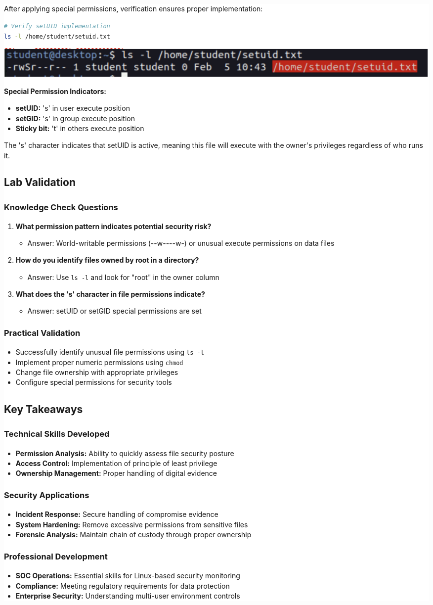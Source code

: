 After applying special permissions, verification ensures proper implementation:

```bash
# Verify setUID implementation
ls -l /home/student/setuid.txt
```

![setuid-special-permissions](assets/screenshots/setuid-special-permissions.png)

**Special Permission Indicators:**
- **setUID:** 's' in user execute position
- **setGID:** 's' in group execute position  
- **Sticky bit:** 't' in others execute position

The 's' character indicates that setUID is active, meaning this file will execute with the owner's privileges regardless of who runs it.

## Lab Validation

### Knowledge Check Questions
1. **What permission pattern indicates potential security risk?**
   - Answer: World-writable permissions (--w----w-) or unusual execute permissions on data files

2. **How do you identify files owned by root in a directory?**
   - Answer: Use `ls -l` and look for "root" in the owner column

3. **What does the 's' character in file permissions indicate?**
   - Answer: setUID or setGID special permissions are set

### Practical Validation
- Successfully identify unusual file permissions using `ls -l`
- Implement proper numeric permissions using `chmod`
- Change file ownership with appropriate privileges
- Configure special permissions for security tools

## Key Takeaways

### Technical Skills Developed
- **Permission Analysis:** Ability to quickly assess file security posture
- **Access Control:** Implementation of principle of least privilege
- **Ownership Management:** Proper handling of digital evidence

### Security Applications
- **Incident Response:** Secure handling of compromise evidence
- **System Hardening:** Remove excessive permissions from sensitive files
- **Forensic Analysis:** Maintain chain of custody through proper ownership

### Professional Development
- **SOC Operations:** Essential skills for Linux-based security monitoring
- **Compliance:** Meeting regulatory requirements for data protection
- **Enterprise Security:** Understanding multi-user environment controls
